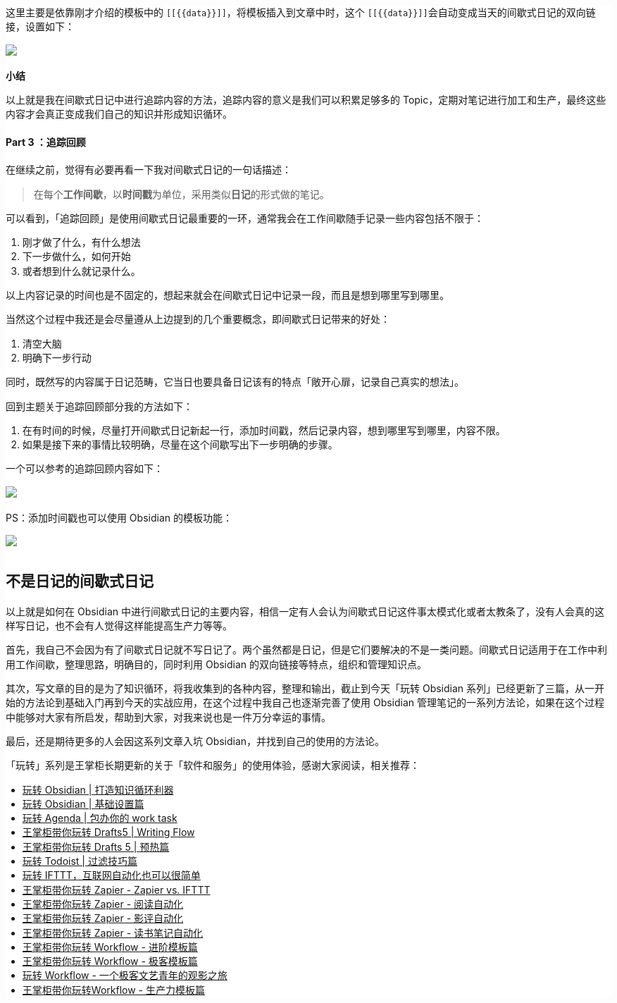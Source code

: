 这里主要是依靠刚才介绍的模板中的 `[[{{data}}]]`，将模板插入到文章中时，这个 `[[{{data}}]]`会自动变成当天的间歇式日记的双向链接，设置如下：

![](https://cdn.sspai.com/editor/u_5b3wva6y/16057002766633.jpg)

**小结**

以上就是我在间歇式日记中进行追踪内容的方法，追踪内容的意义是我们可以积累足够多的 Topic，定期对笔记进行加工和生产，最终这些内容才会真正变成我们自己的知识并形成知识循环。

#### Part 3 ：追踪回顾

在继续之前，觉得有必要再看一下我对间歇式日记的一句话描述：

> 在每个**工作间歇**，以**时间戳**为单位，采用类似**日记**的形式做的笔记。

可以看到，「追踪回顾」是使用间歇式日记最重要的一环，通常我会在工作间歇随手记录一些内容包括不限于：

1.  刚才做了什么，有什么想法
2.  下一步做什么，如何开始
3.  或者想到什么就记录什么。

以上内容记录的时间也是不固定的，想起来就会在间歇式日记中记录一段，而且是想到哪里写到哪里。

当然这个过程中我还是会尽量遵从上边提到的几个重要概念，即间歇式日记带来的好处：

1.  清空大脑
2.  明确下一步行动

同时，既然写的内容属于日记范畴，它当日也要具备日记该有的特点「敞开心扉，记录自己真实的想法」。

回到主题关于追踪回顾部分我的方法如下：

1.  在有时间的时候，尽量打开间歇式日记新起一行，添加时间戳，然后记录内容，想到哪里写到哪里，内容不限。
2.  如果是接下来的事情比较明确，尽量在这个间歇写出下一步明确的步骤。

一个可以参考的追踪回顾内容如下：

![](https://cdn.sspai.com/editor/u_5b3wva6y/16057002766650.jpg)

PS：添加时间戳也可以使用 Obsidian 的模板功能：

![](https://cdn.sspai.com/editor/u_5b3wva6y/16057002766670.jpg)

不是日记的间歇式日记
----------

以上就是如何在 Obsidian 中进行间歇式日记的主要内容，相信一定有人会认为间歇式日记这件事太模式化或者太教条了，没有人会真的这样写日记，也不会有人觉得这样能提高生产力等等。

首先，我自己不会因为有了间歇式日记就不写日记了。两个虽然都是日记，但是它们要解决的不是一类问题。间歇式日记适用于在工作中利用工作间歇，整理思路，明确目的，同时利用 Obsidian 的双向链接等特点，组织和管理知识点。

其次，写文章的目的是为了知识循环，将我收集到的各种内容，整理和输出，截止到今天「玩转 Obsidian 系列」已经更新了三篇，从一开始的方法论到基础入门再到今天的实战应用，在这个过程中我自己也逐渐完善了使用 Obsidian 管理笔记的一系列方法论，如果在这个过程中能够对大家有所启发，帮助到大家，对我来说也是一件万分幸运的事情。

最后，还是期待更多的人会因这系列文章入坑 Obsidian，并找到自己的使用的方法论。

「玩转」系列是王掌柜长期更新的关于「软件和服务」的使用体验，感谢大家阅读，相关推荐：

*   [玩转 Obsidian | 打造知识循环利器](https://sspai.com/post/62414)
*   [玩转 Obsidian | 基础设置篇](https://sspai.com/post/63481)
*   [玩转 Agenda | 包办你的 work task](https://sspai.com/post/53310)
*   [王掌柜带你玩转 Drafts5 | Writing Flow](https://sspai.com/post/46893)
*   [王掌柜带你玩转 Drafts 5 | 预热篇](https://sspai.com/post/44671)
*   [玩转 Todoist | 过滤技巧篇](https://sspai.com/post/44565)
*   [玩转 IFTTT，互联网自动化也可以很简单](https://sspai.com/post/43731)
*   [王掌柜带你玩转 Zapier - Zapier vs. IFTTT](https://sspai.com/post/39258)
*   [王掌柜带你玩转 Zapier - 阅读自动化](https://sspai.com/post/39254)
*   [王掌柜带你玩转 Zapier - 影评自动化](https://sspai.com/post/38989)
*   [王掌柜带你玩转 Zapier - 读书笔记自动化](https://sspai.com/post/41838)
*   [王掌柜带你玩转 Workflow - 进阶模板篇](https://sspai.com/post/38706)
*   [王掌柜带你玩转 Workflow - 极客模板篇](https://sspai.com/post/38701)
*   [玩转 Workflow - 一个极客文艺青年的观影之旅](https://sspai.com/post/38511)
*   [王掌柜带你玩转Workflow - 生产力模板篇](https://sspai.com/post/38582)
